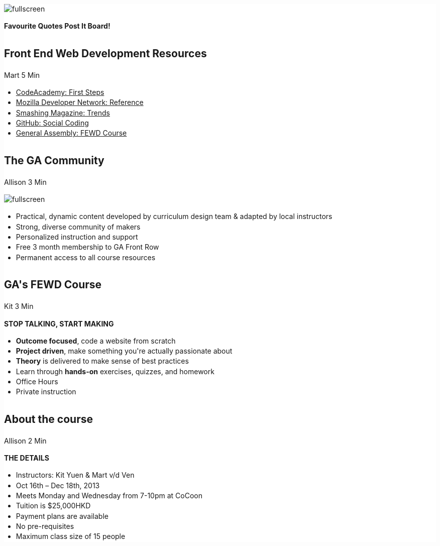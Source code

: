</aside>

![fullscreen](http://tijptjik.github.io/FEWD/assets/images/bg-student.png)

**Favourite Quotes Post It Board!**



## Front End Web Development Resources
<aside class="notes">Mart 5 Min</aside>

* [CodeAcademy: First Steps](http://www.codecademy.com/)
* [Mozilla Developer Network: Reference ](https://developer.mozilla.org/en-US/)
* [Smashing Magazine: Trends](http://www.smashingmagazine.com/)
* [GitHub: Social Coding](https://github.com/)
* [General Assembly: FEWD Course](https://generalassemb.ly/education/front-end-web-development)



## The GA Community
<aside class="notes">Allison 3 Min</aside>

![fullscreen](http://tijptjik.github.io/FEWD/assets/images/bg-red.png)

* Practical, dynamic content developed by curriculum design team & adapted by local instructors
* Strong, diverse community of makers
* Personalized instruction and support
* Free 3 month membership to GA Front Row
* Permanent access to all course resources



## GA's FEWD Course
<aside class="notes">Kit 3 Min</aside>

**STOP TALKING, START MAKING**

* **Outcome focused**, code a website from scratch
* **Project driven**, make something you're actually passionate about
* **Theory** is delivered to make sense of best practices
* Learn through **hands-on** exercises, quizzes, and homework
* Office Hours
* Private instruction



## About the course
<aside class="notes">Allison 2 Min</aside>

**THE DETAILS**

* Instructors: Kit Yuen & Mart v/d Ven
* Oct 16th – Dec 18th, 2013
* Meets Monday and Wednesday from 7-10pm at CoCoon
* Tuition is $25,000HKD
* Payment plans are available
* No pre-requisites
* Maximum class size of 15 people

